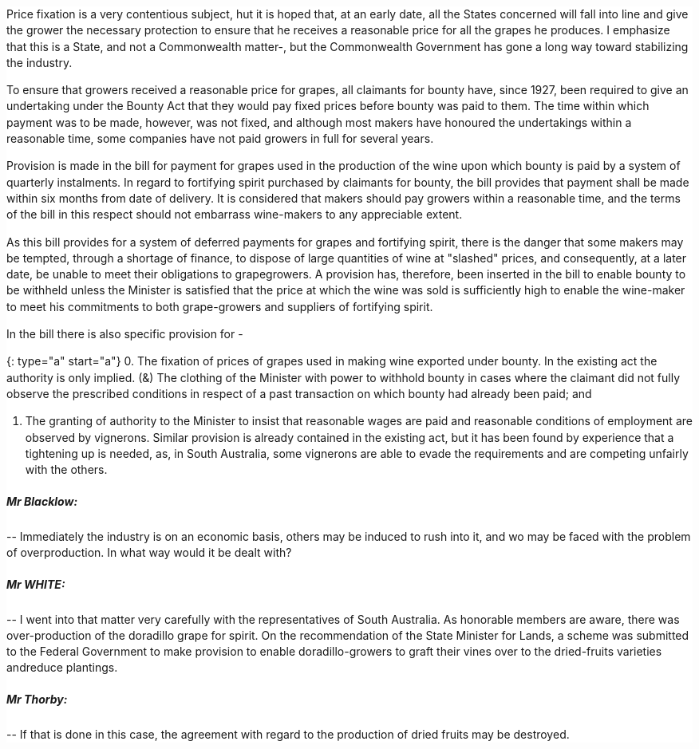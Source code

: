 Price fixation is a very contentious subject, hut it is hoped that, at an early date, all the States concerned  will fall into line and give the grower the necessary protection to ensure that he receives a reasonable price for all the grapes he produces. I emphasize that this is a State, and not a Commonwealth matter-, but the Commonwealth Government has gone a long way toward stabilizing the industry. 

To ensure that growers received a reasonable price for grapes, all claimants for bounty have, since 1927, been required to give an undertaking under the Bounty Act that they would pay fixed prices before bounty was paid to them. The time within which payment was to be made, however, was not fixed, and although most makers have honoured the undertakings within a reasonable time, some companies have not paid growers in full for several years. 

Provision is made in the bill for payment for grapes used in the production of the wine upon which bounty is paid by a system of quarterly instalments. In regard to fortifying spirit purchased by claimants for bounty, the bill provides that payment shall be made within six months from date of delivery. It is considered that makers should pay growers within a reasonable time, and the terms of the bill in this respect should not embarrass wine-makers to any appreciable extent. 

As this bill provides for a system of deferred payments for grapes and fortifying spirit, there is the danger that some makers may be tempted, through a shortage of finance, to dispose of large quantities of wine at "slashed" prices, and consequently, at a later date, be unable to meet their obligations to grapegrowers. A provision has, therefore, been inserted in the bill to enable bounty to be withheld unless the Minister is satisfied that the price at which the wine was sold is sufficiently high to enable the wine-maker to meet his commitments to both grape-growers and suppliers of fortifying spirit. 

In the bill there is also specific provision for - 

{: type="a" start="a"}
0. The fixation of prices of grapes used in making wine exported under bounty. In the existing act the authority is only implied. (&amp;) The clothing of the Minister with power to withhold bounty in cases where the claimant did not fully observe the prescribed conditions in respect of a past transaction on which bounty had already been paid; and 
1. The granting of authority to the Minister to insist that reasonable wages are paid and reasonable conditions of employment are observed by vignerons. Similar provision is already contained in the existing act, but it has been found by experience that a tightening up is needed, as, in South Australia, some vignerons are able to evade the requirements and are competing unfairly with the others. 

##### Mr Blacklow:

--  Immediately the industry is on an economic basis, others may be induced to rush into it, and wo may be faced with the problem of overproduction. In what way would it be dealt with? 

##### Mr WHITE:

-- I went into that matter very carefully with the representatives of South Australia. As honorable members are aware, there was over-production of the doradillo grape for spirit. On the recommendation of the State Minister for Lands, a scheme was submitted to the Federal Government to make provision to enable doradillo-growers to graft their vines over to the dried-fruits varieties andreduce plantings. 

##### Mr Thorby:

--  If that is done in this case, the agreement with regard to the production of dried fruits may be destroyed. 
